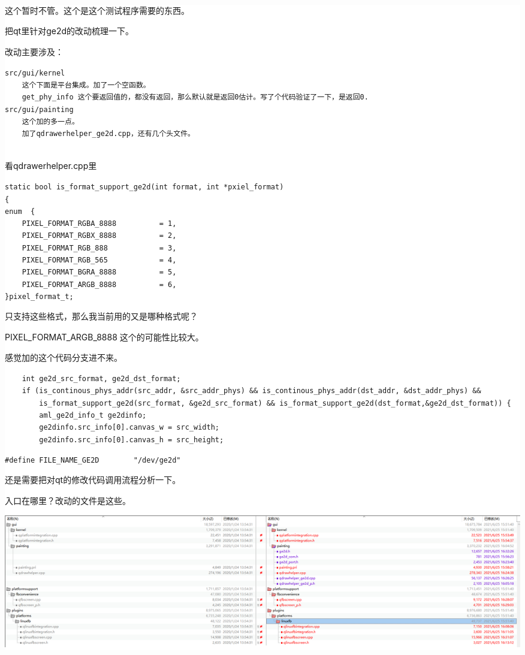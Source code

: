 这个暂时不管。这个是这个测试程序需要的东西。

把qt里针对ge2d的改动梳理一下。

改动主要涉及：

```
src/gui/kernel
	这个下面是平台集成。加了一个空函数。
	get_phy_info 这个要返回值的，都没有返回，那么默认就是返回0估计。写了个代码验证了一下，是返回0.
src/gui/painting
	这个加的多一点。
	加了qdrawerhelper_ge2d.cpp，还有几个头文件。
	
```

看qdrawerhelper.cpp里

```
static bool is_format_support_ge2d(int format, int *pxiel_format)
{
enum  {
    PIXEL_FORMAT_RGBA_8888          = 1,
    PIXEL_FORMAT_RGBX_8888          = 2,
    PIXEL_FORMAT_RGB_888            = 3,
    PIXEL_FORMAT_RGB_565            = 4,
    PIXEL_FORMAT_BGRA_8888          = 5,
    PIXEL_FORMAT_ARGB_8888          = 6,
}pixel_format_t;
```

只支持这些格式，那么我当前用的又是哪种格式呢？

PIXEL_FORMAT_ARGB_8888 这个的可能性比较大。

感觉加的这个代码分支进不来。

```
    int ge2d_src_format, ge2d_dst_format;
    if (is_continous_phys_addr(src_addr, &src_addr_phys) && is_continous_phys_addr(dst_addr, &dst_addr_phys) &&
        is_format_support_ge2d(src_format, &ge2d_src_format) && is_format_support_ge2d(dst_format,&ge2d_dst_format)) {
        aml_ge2d_info_t ge2dinfo;
        ge2dinfo.src_info[0].canvas_w = src_width;
        ge2dinfo.src_info[0].canvas_h = src_height;
```



```
#define FILE_NAME_GE2D        "/dev/ge2d"
```

还是需要把对qt的修改代码调用流程分析一下。

入口在哪里？改动的文件是这些。

![image-20210628104318076](../images/random_name/image-20210628104318076.png)
